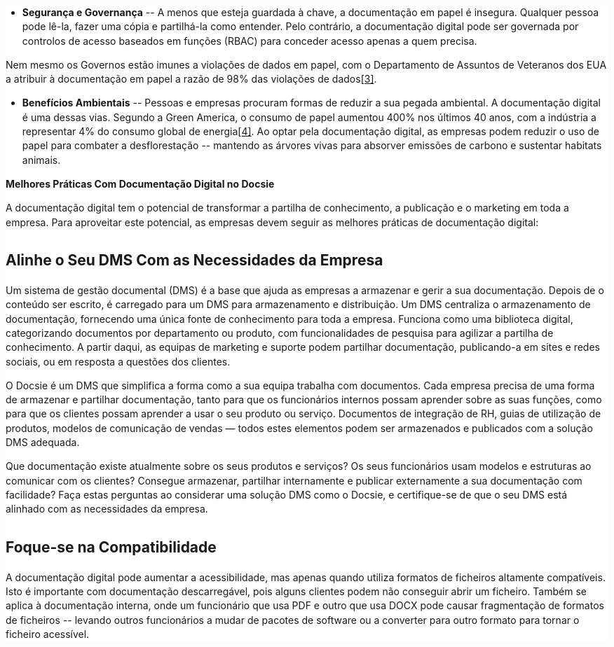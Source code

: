 - **Segurança e Governança** -- A menos que esteja guardada à chave, a documentação em papel é insegura. Qualquer pessoa pode lê-la, fazer uma cópia e partilhá-la como entender. Pelo contrário, a documentação digital pode ser governada por controlos de acesso baseados em funções (RBAC) para conceder acesso apenas a quem precisa.

Nem mesmo os Governos estão imunes a violações de dados em papel, com o Departamento de Assuntos de Veteranos dos EUA a atribuir à documentação em papel a razão de 98% das violações de dados[[3]](file:///C:/Users/Ciaran/Google%20Drive/Articles%20Work/All%20Articles/SoSEO/Docsie/Docsie%20Content/eBook%20-%20Digital%20Documentation%20Best%20Practices%20to%20Inform%20and%20Inspire.docx#_ftn3).

- **Benefícios Ambientais** -- Pessoas e empresas procuram formas de reduzir a sua pegada ambiental. A documentação digital é uma dessas vias. Segundo a Green America, o consumo de papel aumentou 400% nos últimos 40 anos, com a indústria a representar 4% do consumo global de energia[[4]](file:///C:/Users/Ciaran/Google%20Drive/Articles%20Work/All%20Articles/SoSEO/Docsie/Docsie%20Content/eBook%20-%20Digital%20Documentation%20Best%20Practices%20to%20Inform%20and%20Inspire.docx#_ftn4). Ao optar pela documentação digital, as empresas podem reduzir o uso de papel para combater a desflorestação -- mantendo as árvores vivas para absorver emissões de carbono e sustentar habitats animais.

**Melhores Práticas Com Documentação Digital no Docsie**

A documentação digital tem o potencial de transformar a partilha de conhecimento, a publicação e o marketing em toda a empresa. Para aproveitar este potencial, as empresas devem seguir as melhores práticas de documentação digital:

Alinhe o Seu DMS Com as Necessidades da Empresa
----------------------------------

Um sistema de gestão documental (DMS) é a base que ajuda as empresas a armazenar e gerir a sua documentação. Depois de o conteúdo ser escrito, é carregado para um DMS para armazenamento e distribuição. Um DMS centraliza o armazenamento de documentação, fornecendo uma única fonte de conhecimento para toda a empresa. Funciona como uma biblioteca digital, categorizando documentos por departamento ou produto, com funcionalidades de pesquisa para agilizar a partilha de conhecimento. A partir daqui, as equipas de marketing e suporte podem partilhar documentação, publicando-a em sites e redes sociais, ou em resposta a questões dos clientes.

O Docsie é um DMS que simplifica a forma como a sua equipa trabalha com documentos. Cada empresa precisa de uma forma de armazenar e partilhar documentação, tanto para que os funcionários internos possam aprender sobre as suas funções, como para que os clientes possam aprender a usar o seu produto ou serviço. Documentos de integração de RH, guias de utilização de produtos, modelos de comunicação de vendas — todos estes elementos podem ser armazenados e publicados com a solução DMS adequada.

Que documentação existe atualmente sobre os seus produtos e serviços? Os seus funcionários usam modelos e estruturas ao comunicar com os clientes? Consegue armazenar, partilhar internamente e publicar externamente a sua documentação com facilidade? Faça estas perguntas ao considerar uma solução DMS como o Docsie, e certifique-se de que o seu DMS está alinhado com as necessidades da empresa.

Foque-se na Compatibilidade
----------------------

A documentação digital pode aumentar a acessibilidade, mas apenas quando utiliza formatos de ficheiros altamente compatíveis. Isto é importante com documentação descarregável, pois alguns clientes podem não conseguir abrir um ficheiro. Também se aplica à documentação interna, onde um funcionário que usa PDF e outro que usa DOCX pode causar fragmentação de formatos de ficheiros -- levando outros funcionários a mudar de pacotes de software ou a converter para outro formato para tornar o ficheiro acessível.
